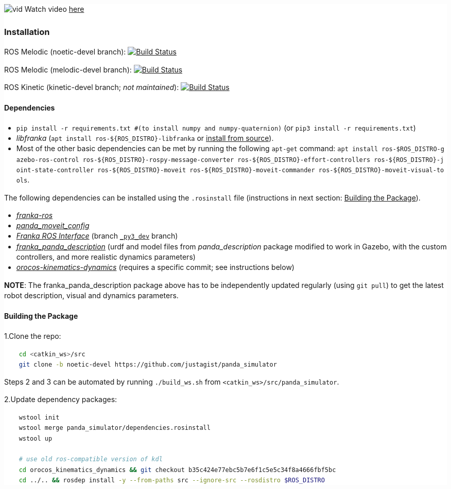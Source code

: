   ![vid](https://github.com/justagist/franka_ros_interface/blob/master/assets/moveit_demo.gif)
 Watch video [here](https://youtu.be/a_HEmYzqEnk)

### Installation

ROS Melodic (noetic-devel branch): [![Build Status](https://travis-ci.com/justagist/panda_simulator.svg?branch=noetic-devel)](https://travis-ci.org/justagist/panda_simulator)

ROS Melodic (melodic-devel branch): [![Build Status](https://travis-ci.com/justagist/panda_simulator.svg?branch=melodic-devel)](https://travis-ci.com/justagist/panda_simulator)

ROS Kinetic (kinetic-devel branch; *not maintained*): [![Build Status](https://travis-ci.com/justagist/panda_simulator.svg?branch=kinetic-devel)](https://travis-ci.com/justagist/panda_simulator)
#### Dependencies

- `pip install -r requirements.txt #(to install numpy and numpy-quaternion)` (or `pip3 install -r requirements.txt`)
- *libfranka* (`apt install ros-${ROS_DISTRO}-libfranka` or [install from source][libfranka-doc]).
- Most of the other basic dependencies can be met by running the following `apt-get` command: `apt install ros-$ROS_DISTRO-gazebo-ros-control ros-${ROS_DISTRO}-rospy-message-converter ros-${ROS_DISTRO}-effort-controllers ros-${ROS_DISTRO}-joint-state-controller ros-${ROS_DISTRO}-moveit ros-${ROS_DISTRO}-moveit-commander ros-${ROS_DISTRO}-moveit-visual-tools`.

The following dependencies can be installed using the `.rosinstall` file (instructions in next section: [Building the Package](#building-the-package)).

- [*franka-ros*][libfranka-doc]
- [*panda_moveit_config*](https://github.com/ros-planning/panda_moveit_config)
- [*Franka ROS Interface*][fri-repo] (branch [`_py3_dev`](https://github.com/justagist/franka_ros_interface/tree/_py3_dev) branch)
- [*franka_panda_description*][fpd-repo] (urdf and model files from *panda_description* package modified to work in Gazebo, with the custom controllers, and more realistic dynamics parameters)
- [*orocos-kinematics-dynamics*](https://github.com/orocos/orocos_kinematics_dynamics) (requires a specific commit; see instructions below)

**NOTE**: The franka_panda_description package above has to be independently updated regularly (using `git pull`) to get the latest robot description, visual and dynamics parameters.

#### Building the Package

1.Clone the repo:

```bash
    cd <catkin_ws>/src
    git clone -b noetic-devel https://github.com/justagist/panda_simulator
```

Steps 2 and 3 can be automated by running `./build_ws.sh` from `<catkin_ws>/src/panda_simulator`.

2.Update dependency packages:

```bash
    wstool init
    wstool merge panda_simulator/dependencies.rosinstall
    wstool up

    # use old ros-compatible version of kdl
    cd orocos_kinematics_dynamics && git checkout b35c424e77ebc5b7e6f1c5e5c34f8a4666fbf5bc
    cd ../.. && rosdep install -y --from-paths src --ignore-src --rosdistro $ROS_DISTRO
```


   [fri-repo]: <https://github.com/justagist/franka_ros_interface>
   [fpd-repo]: <https://github.com/justagist/franka_panda_description>
   [libfranka-doc]: <https://frankaemika.github.io/docs/installation_linux.html#building-from-source>
   [franka-ros]: <https://frankaemika.github.io/docs/franka_ros.html>
